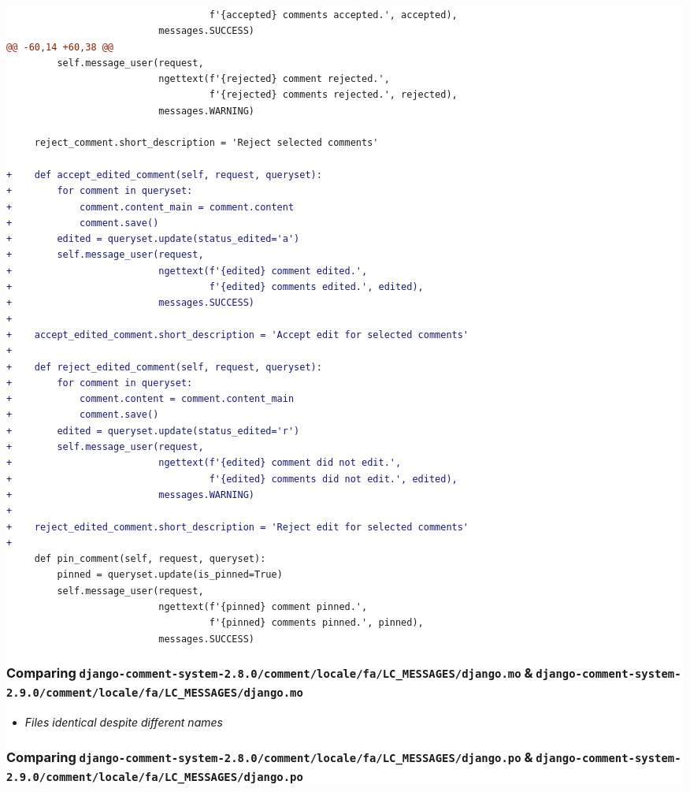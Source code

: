 ```diff
                                    f'{accepted} comments accepted.', accepted),
                           messages.SUCCESS)
@@ -60,14 +60,38 @@
         self.message_user(request,
                           ngettext(f'{rejected} comment rejected.',
                                    f'{rejected} comments rejected.', rejected),
                           messages.WARNING)
 
     reject_comment.short_description = 'Reject selected comments'
 
+    def accept_edited_comment(self, request, queryset):
+        for comment in queryset:
+            comment.content_main = comment.content
+            comment.save()
+        edited = queryset.update(status_edited='a')
+        self.message_user(request,
+                          ngettext(f'{edited} comment edited.',
+                                   f'{edited} comments edited.', edited),
+                          messages.SUCCESS)
+
+    accept_edited_comment.short_description = 'Accept edit for selected comments'
+
+    def reject_edited_comment(self, request, queryset):
+        for comment in queryset:
+            comment.content = comment.content_main
+            comment.save()
+        edited = queryset.update(status_edited='r')
+        self.message_user(request,
+                          ngettext(f'{edited} comment did not edit.',
+                                   f'{edited} comments did not edit.', edited),
+                          messages.WARNING)
+
+    reject_edited_comment.short_description = 'Reject edit for selected comments'
+
     def pin_comment(self, request, queryset):
         pinned = queryset.update(is_pinned=True)
         self.message_user(request,
                           ngettext(f'{pinned} comment pinned.',
                                    f'{pinned} comments pinned.', pinned),
                           messages.SUCCESS)
```

### Comparing `django-comment-system-2.8.0/comment/locale/fa/LC_MESSAGES/django.mo` & `django-comment-system-2.9.0/comment/locale/fa/LC_MESSAGES/django.mo`

 * *Files identical despite different names*

### Comparing `django-comment-system-2.8.0/comment/locale/fa/LC_MESSAGES/django.po` & `django-comment-system-2.9.0/comment/locale/fa/LC_MESSAGES/django.po`
